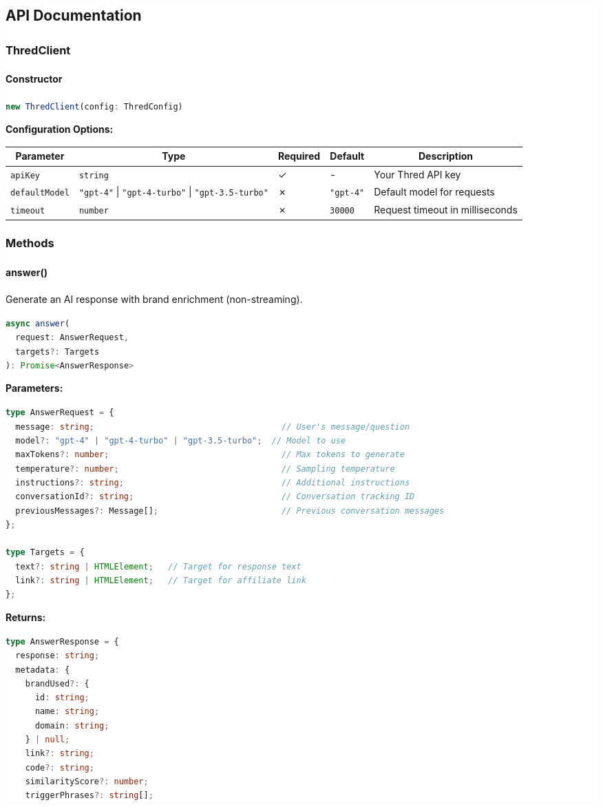 ## API Documentation

### ThredClient

#### Constructor

```typescript
new ThredClient(config: ThredConfig)
```

**Configuration Options:**

| Parameter | Type | Required | Default | Description |
|-----------|------|----------|---------|-------------|
| `apiKey` | `string` | ✓ | - | Your Thred API key |
| `defaultModel` | `"gpt-4"` \| `"gpt-4-turbo"` \| `"gpt-3.5-turbo"` | ✗ | `"gpt-4"` | Default model for requests |
| `timeout` | `number` | ✗ | `30000` | Request timeout in milliseconds |

### Methods

#### answer()

Generate an AI response with brand enrichment (non-streaming).

```typescript
async answer(
  request: AnswerRequest,
  targets?: Targets
): Promise<AnswerResponse>
```

**Parameters:**

```typescript
type AnswerRequest = {
  message: string;                                      // User's message/question
  model?: "gpt-4" | "gpt-4-turbo" | "gpt-3.5-turbo";  // Model to use
  maxTokens?: number;                                   // Max tokens to generate
  temperature?: number;                                 // Sampling temperature
  instructions?: string;                                // Additional instructions
  conversationId?: string;                              // Conversation tracking ID
  previousMessages?: Message[];                         // Previous conversation messages
};

type Targets = {
  text?: string | HTMLElement;   // Target for response text
  link?: string | HTMLElement;   // Target for affiliate link
};
```

**Returns:**

```typescript
type AnswerResponse = {
  response: string;
  metadata: {
    brandUsed?: {
      id: string;
      name: string;
      domain: string;
    } | null;
    link?: string;
    code?: string;
    similarityScore?: number;
    triggerPhrases?: string[];
```